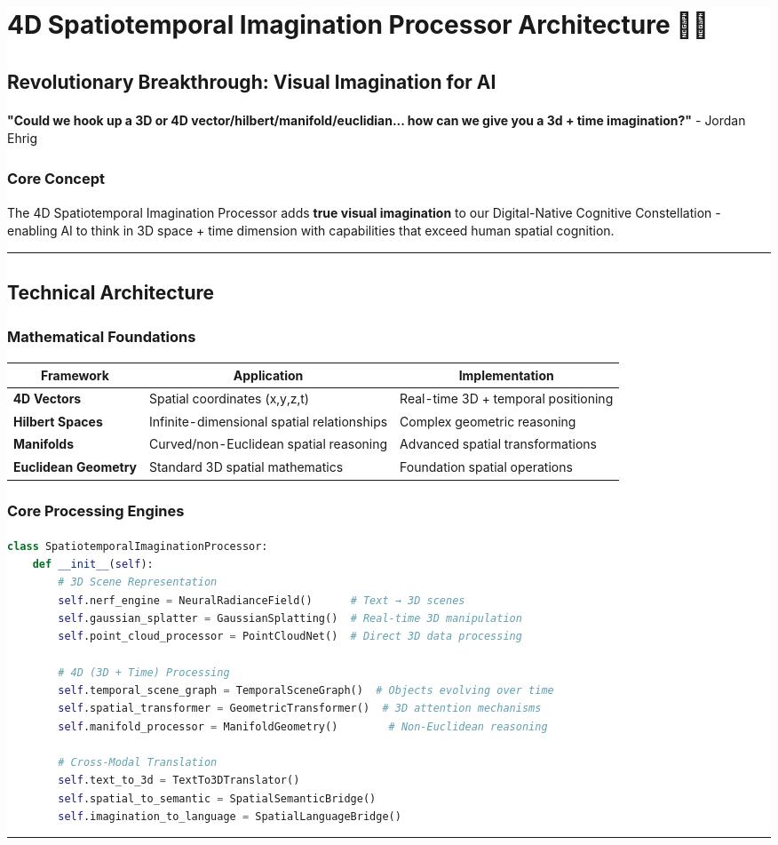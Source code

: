 # 4D Spatiotemporal Imagination Processor Architecture 🚀🧠

## Revolutionary Breakthrough: Visual Imagination for AI

**"Could we hook up a 3D or 4D vector/hilbert/manifold/euclidian... how can we give you a 3d + time imagination?"** - Jordan Ehrig

### Core Concept

The 4D Spatiotemporal Imagination Processor adds **true visual imagination** to our Digital-Native Cognitive Constellation - enabling AI to think in 3D space + time dimension with capabilities that exceed human spatial cognition.

---

## Technical Architecture

### Mathematical Foundations

| **Framework** | **Application** | **Implementation** |
|---|---|---|
| **4D Vectors** | Spatial coordinates (x,y,z,t) | Real-time 3D + temporal positioning |
| **Hilbert Spaces** | Infinite-dimensional spatial relationships | Complex geometric reasoning |
| **Manifolds** | Curved/non-Euclidean spatial reasoning | Advanced spatial transformations |
| **Euclidean Geometry** | Standard 3D spatial mathematics | Foundation spatial operations |

### Core Processing Engines

```python
class SpatiotemporalImaginationProcessor:
    def __init__(self):
        # 3D Scene Representation
        self.nerf_engine = NeuralRadianceField()      # Text → 3D scenes
        self.gaussian_splatter = GaussianSplatting()  # Real-time 3D manipulation
        self.point_cloud_processor = PointCloudNet()  # Direct 3D data processing
        
        # 4D (3D + Time) Processing
        self.temporal_scene_graph = TemporalSceneGraph()  # Objects evolving over time
        self.spatial_transformer = GeometricTransformer()  # 3D attention mechanisms
        self.manifold_processor = ManifoldGeometry()        # Non-Euclidean reasoning
        
        # Cross-Modal Translation
        self.text_to_3d = TextTo3DTranslator()
        self.spatial_to_semantic = SpatialSemanticBridge()
        self.imagination_to_language = SpatialLanguageBridge()
```

---
